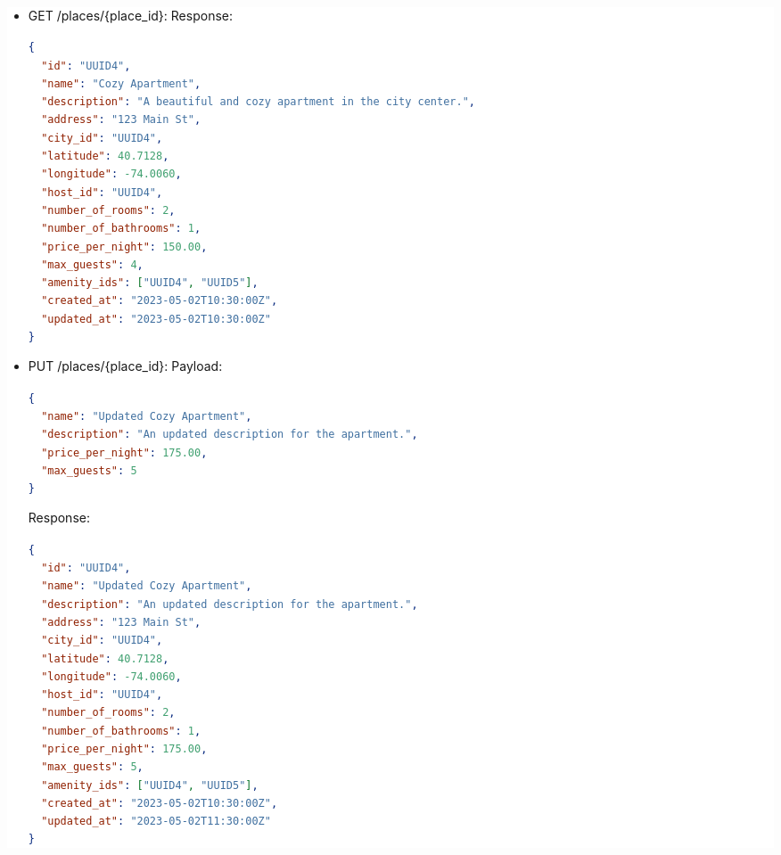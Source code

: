 - GET /places/{place_id}:
  Response:
  ```json
  {
    "id": "UUID4",
    "name": "Cozy Apartment",
    "description": "A beautiful and cozy apartment in the city center.",
    "address": "123 Main St",
    "city_id": "UUID4",
    "latitude": 40.7128,
    "longitude": -74.0060,
    "host_id": "UUID4",
    "number_of_rooms": 2,
    "number_of_bathrooms": 1,
    "price_per_night": 150.00,
    "max_guests": 4,
    "amenity_ids": ["UUID4", "UUID5"],
    "created_at": "2023-05-02T10:30:00Z",
    "updated_at": "2023-05-02T10:30:00Z"
  }
  ```

- PUT /places/{place_id}:
  Payload:
  ```json
  {
    "name": "Updated Cozy Apartment",
    "description": "An updated description for the apartment.",
    "price_per_night": 175.00,
    "max_guests": 5
  }
  ```
  Response:
  ```json
  {
    "id": "UUID4",
    "name": "Updated Cozy Apartment",
    "description": "An updated description for the apartment.",
    "address": "123 Main St",
    "city_id": "UUID4",
    "latitude": 40.7128,
    "longitude": -74.0060,
    "host_id": "UUID4",
    "number_of_rooms": 2,
    "number_of_bathrooms": 1,
    "price_per_night": 175.00,
    "max_guests": 5,
    "amenity_ids": ["UUID4", "UUID5"],
    "created_at": "2023-05-02T10:30:00Z",
    "updated_at": "2023-05-02T11:30:00Z"
  }
  ```

